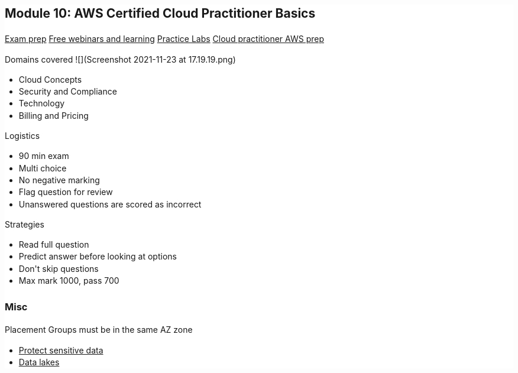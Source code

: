 ## Module 10: AWS Certified Cloud Practitioner Basics

[Exam prep](https://aws.amazon.com/certification/certification-prep/)
[Free webinars and learning](https://pages.awscloud.com/traincert_alwayslearning_virtualevents.html)
[Practice Labs](https://wellarchitectedlabs.com/)
[Cloud practitioner AWS prep](https://aws.amazon.com/certification/certified-cloud-practitioner/)

Domains covered
![](Screenshot 2021-11-23 at 17.19.19.png)
- Cloud Concepts
- Security and Compliance
- Technology
- Billing and Pricing

Logistics
- 90 min exam
- Multi choice 
- No negative marking 
- Flag question for review 
- Unanswered questions are scored as incorrect

Strategies
- Read full question
- Predict answer before looking at options
- Don't skip questions
- Max mark 1000, pass 700

### Misc

Placement Groups must be in the same AZ zone

- [Protect sensitive data](https://aws.amazon.com/blogs/big-data/create-a-secure-data-lake-by-masking-encrypting-data-and-enabling-fine-grained-access-with-aws-lake-formation/)
-  [Data lakes](https://aws.amazon.com/blogs/big-data/create-a-secure-data-lake-by-masking-encrypting-data-and-enabling-fine-grained-access-with-aws-lake-formation/)